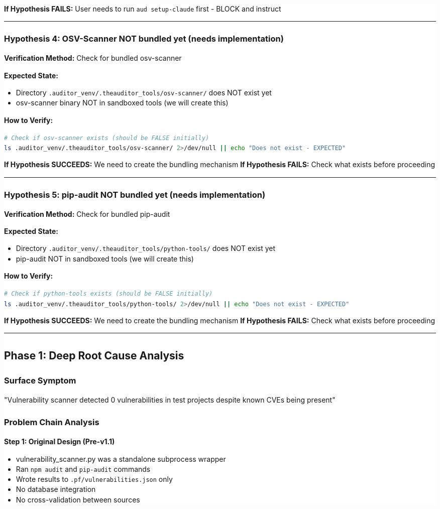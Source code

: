 **If Hypothesis FAILS:** User needs to run `aud setup-claude` first - BLOCK and instruct

---

### Hypothesis 4: OSV-Scanner NOT bundled yet (needs implementation)
**Verification Method:** Check for bundled osv-scanner

**Expected State:**
- Directory `.auditor_venv/.theauditor_tools/osv-scanner/` does NOT exist yet
- osv-scanner binary NOT in sandboxed tools (we will create this)

**How to Verify:**
```bash
# Check if osv-scanner exists (should be FALSE initially)
ls .auditor_venv/.theauditor_tools/osv-scanner/ 2>/dev/null || echo "Does not exist - EXPECTED"
```

**If Hypothesis SUCCEEDS:** We need to create the bundling mechanism
**If Hypothesis FAILS:** Check what exists before proceeding

---

### Hypothesis 5: pip-audit NOT bundled yet (needs implementation)
**Verification Method:** Check for bundled pip-audit

**Expected State:**
- Directory `.auditor_venv/.theauditor_tools/python-tools/` does NOT exist yet
- pip-audit NOT in sandboxed tools (we will create this)

**How to Verify:**
```bash
# Check if python-tools exists (should be FALSE initially)
ls .auditor_venv/.theauditor_tools/python-tools/ 2>/dev/null || echo "Does not exist - EXPECTED"
```

**If Hypothesis SUCCEEDS:** We need to create the bundling mechanism
**If Hypothesis FAILS:** Check what exists before proceeding

---

## Phase 1: Deep Root Cause Analysis

### Surface Symptom
"Vulnerability scanner detected 0 vulnerabilities in test projects despite known CVEs being present"

### Problem Chain Analysis

**Step 1: Original Design (Pre-v1.1)**
- vulnerability_scanner.py was a standalone subprocess wrapper
- Ran `npm audit` and `pip-audit` commands
- Wrote results to `.pf/vulnerabilities.json` only
- No database integration
- No cross-validation between sources
